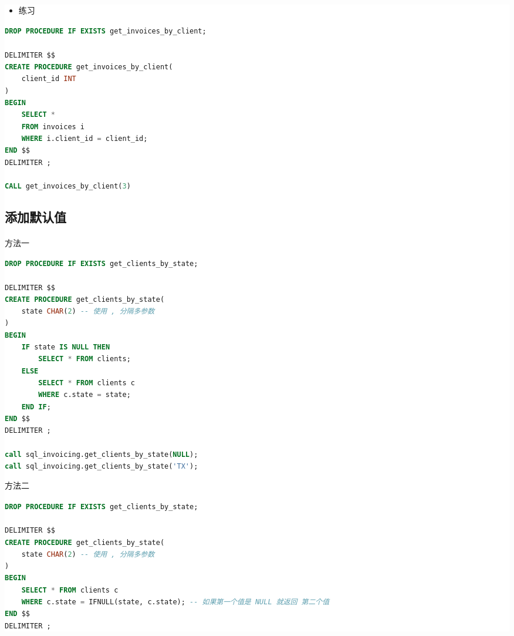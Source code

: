- 练习

```sql
DROP PROCEDURE IF EXISTS get_invoices_by_client;

DELIMITER $$
CREATE PROCEDURE get_invoices_by_client(
	client_id INT
)
BEGIN 
	SELECT * 
    FROM invoices i
    WHERE i.client_id = client_id; 
END $$
DELIMITER ;

CALL get_invoices_by_client(3)
```

## 添加默认值

方法一

```sql
DROP PROCEDURE IF EXISTS get_clients_by_state;

DELIMITER $$
CREATE PROCEDURE get_clients_by_state(
	state CHAR(2) -- 使用 , 分隔多参数
)
BEGIN 
	IF state IS NULL THEN
		SELECT * FROM clients;
	ELSE
		SELECT * FROM clients c
		WHERE c.state = state;
	END IF;
END $$
DELIMITER ;

call sql_invoicing.get_clients_by_state(NULL);
call sql_invoicing.get_clients_by_state('TX');
```

方法二

```sql
DROP PROCEDURE IF EXISTS get_clients_by_state;

DELIMITER $$
CREATE PROCEDURE get_clients_by_state(
	state CHAR(2) -- 使用 , 分隔多参数
)
BEGIN 
	SELECT * FROM clients c
	WHERE c.state = IFNULL(state, c.state); -- 如果第一个值是 NULL 就返回 第二个值
END $$
DELIMITER ;
```
